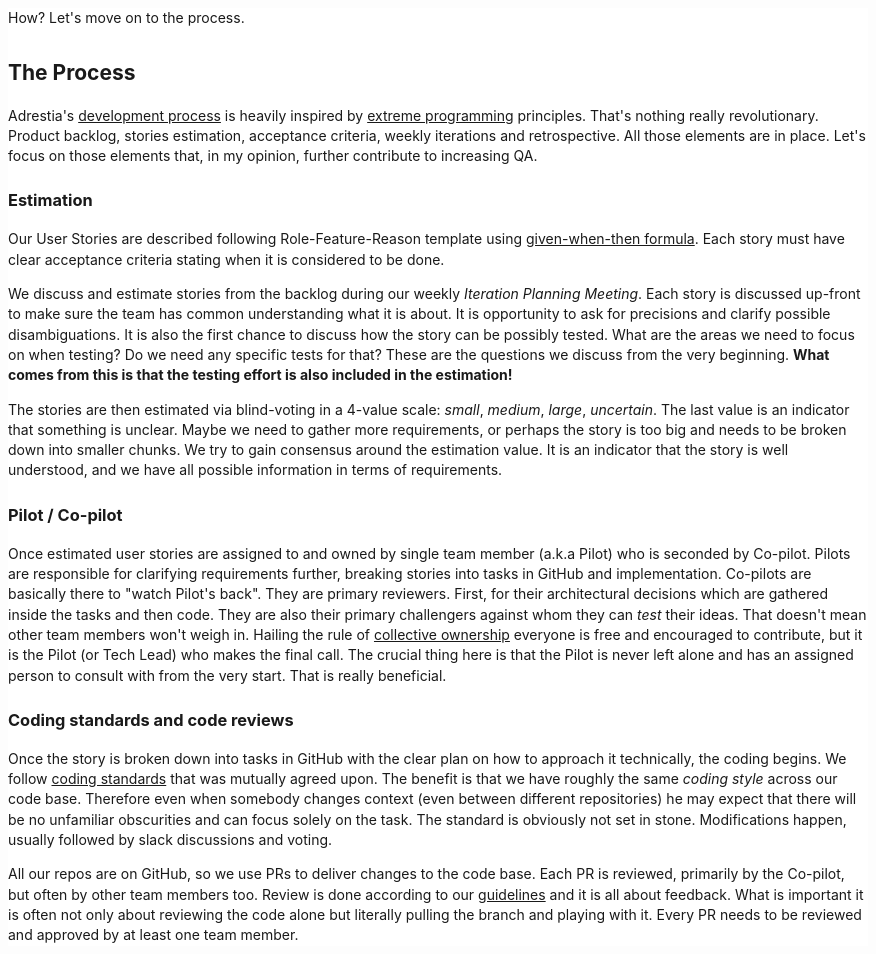 How? Let's move on to the process.

## The Process

Adrestia's [development process](https://github.com/input-output-hk/adrestia/wiki/Development-Process) is heavily inspired by [extreme programming](http://www.extremeprogramming.org/) principles. That's nothing really revolutionary. Product backlog, stories estimation, acceptance criteria, weekly iterations and retrospective. All those elements are in place. Let's focus on those elements that, in my opinion, further contribute to increasing QA.

### Estimation

Our User Stories are described following Role-Feature-Reason template using [given-when-then formula](https://docs.behat.org/en/v2.5/guides/1.gherkin.html). Each story must have clear acceptance criteria stating when it is considered to be done.

We discuss and estimate stories from the backlog during our weekly _Iteration Planning Meeting_. Each story is discussed up-front to make sure the team has common understanding what it is about. It is opportunity to ask for precisions and clarify possible disambiguations. It is also the first chance to discuss how the story can be possibly tested. What are the areas we need to focus on when testing? Do we need any specific tests for that? These are the questions we discuss from the very beginning. **What comes from this is that the testing effort is also included in the estimation!**

The stories are then estimated via blind-voting in a 4-value scale: _small_, _medium_, _large_, _uncertain_. The last value is an indicator that something is unclear. Maybe we need to gather more requirements, or perhaps the story is too big and needs to be broken down into smaller chunks. We try to gain consensus around the estimation value. It is an indicator that the story is well understood, and we have all possible information in terms of requirements.

### Pilot / Co-pilot

Once estimated user stories are assigned to and owned by single team member (a.k.a Pilot) who is seconded by Co-pilot. Pilots are responsible for clarifying requirements further, breaking stories into tasks in GitHub and implementation. Co-pilots are basically there to "watch Pilot's back". They are primary reviewers. First, for their architectural decisions which are gathered inside the tasks and then code. They are also their primary challengers against whom they can _test_ their ideas. That doesn't mean other team members won't weigh in. Hailing the rule of [collective ownership](http://www.extremeprogramming.org/rules/collective.html) everyone is free and encouraged to contribute, but it is the Pilot (or Tech Lead) who makes the final call. The crucial thing here is that the Pilot is never left alone and has an assigned person to consult with from the very start. That is really beneficial.

### Coding standards and code reviews

Once the story is broken down into tasks in GitHub with the clear plan on how to approach it technically, the coding begins. We follow [coding standards](https://github.com/input-output-hk/adrestia/wiki/Coding-Standards) that was mutually agreed upon. The benefit is that we have roughly the same _coding style_ across our code base. Therefore even when somebody changes context (even between different repositories) he may expect that there will be no unfamiliar obscurities and can focus solely on the task. The standard is obviously not set in stone. Modifications happen, usually followed by slack discussions and voting.

All our repos are on GitHub, so we use PRs to deliver changes to the code base. Each PR is reviewed, primarily by the Co-pilot, but often by other team members too. Review is done according to our [guidelines](https://github.com/input-output-hk/adrestia/wiki/Code-Review-Guidelines) and it is all about feedback. What is important it is often not only about reviewing the code alone but literally pulling the branch and playing with it. Every PR needs to be reviewed and approved by at least one team member. 
